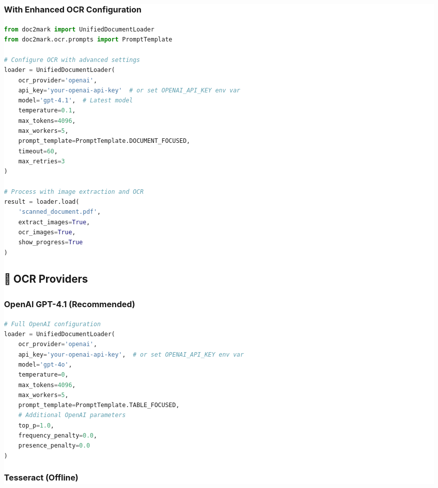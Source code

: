 ### With Enhanced OCR Configuration

```python
from doc2mark import UnifiedDocumentLoader
from doc2mark.ocr.prompts import PromptTemplate

# Configure OCR with advanced settings
loader = UnifiedDocumentLoader(
    ocr_provider='openai',
    api_key='your-openai-api-key'  # or set OPENAI_API_KEY env var
    model='gpt-4.1',  # Latest model
    temperature=0.1,
    max_tokens=4096,
    max_workers=5,
    prompt_template=PromptTemplate.DOCUMENT_FOCUSED,
    timeout=60,
    max_retries=3
)

# Process with image extraction and OCR
result = loader.load(
    'scanned_document.pdf',
    extract_images=True,
    ocr_images=True,
    show_progress=True
)
```

## 🔧 OCR Providers

### OpenAI GPT-4.1 (Recommended)

```python
# Full OpenAI configuration
loader = UnifiedDocumentLoader(
    ocr_provider='openai',
    api_key='your-openai-api-key',  # or set OPENAI_API_KEY env var
    model='gpt-4o',
    temperature=0,
    max_tokens=4096,
    max_workers=5,
    prompt_template=PromptTemplate.TABLE_FOCUSED,
    # Additional OpenAI parameters
    top_p=1.0,
    frequency_penalty=0.0,
    presence_penalty=0.0
)
```

### Tesseract (Offline)
